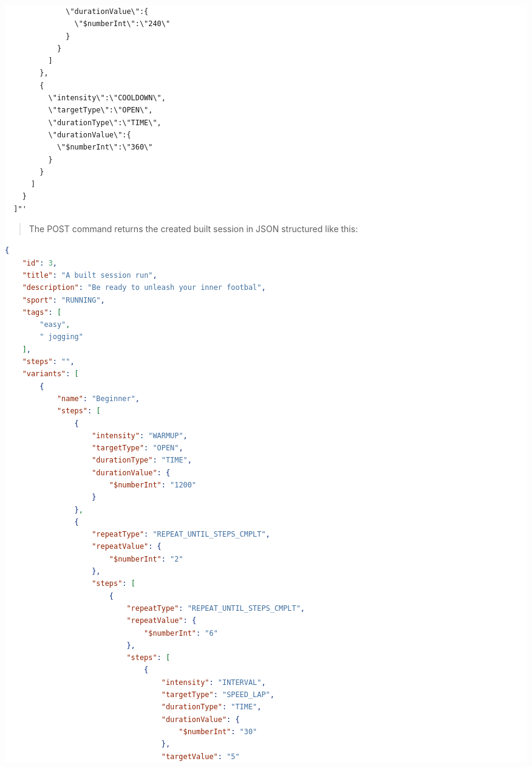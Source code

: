 ```shell
              \"durationValue\":{
                \"$numberInt\":\"240\"
              }
            }
          ]
        },
        {
          \"intensity\":\"COOLDOWN\",
          \"targetType\":\"OPEN\",
          \"durationType\":\"TIME\",
          \"durationValue\":{
            \"$numberInt\":\"360\"
          }
        }
      ]
    }
  ]"'
```

> The POST command returns the created built session in JSON structured like this:

```json
{
    "id": 3,
    "title": "A built session run",
    "description": "Be ready to unleash your inner footbal",
    "sport": "RUNNING",
    "tags": [
        "easy",
        " jogging"
    ],
    "steps": "",
    "variants": [
        {
            "name": "Beginner",
            "steps": [
                {
                    "intensity": "WARMUP",
                    "targetType": "OPEN",
                    "durationType": "TIME",
                    "durationValue": {
                        "$numberInt": "1200"
                    }
                },
                {
                    "repeatType": "REPEAT_UNTIL_STEPS_CMPLT",
                    "repeatValue": {
                        "$numberInt": "2"
                    },
                    "steps": [
                        {
                            "repeatType": "REPEAT_UNTIL_STEPS_CMPLT",
                            "repeatValue": {
                                "$numberInt": "6"
                            },
                            "steps": [
                                {
                                    "intensity": "INTERVAL",
                                    "targetType": "SPEED_LAP",
                                    "durationType": "TIME",
                                    "durationValue": {
                                        "$numberInt": "30"
                                    },
                                    "targetValue": "5"
```